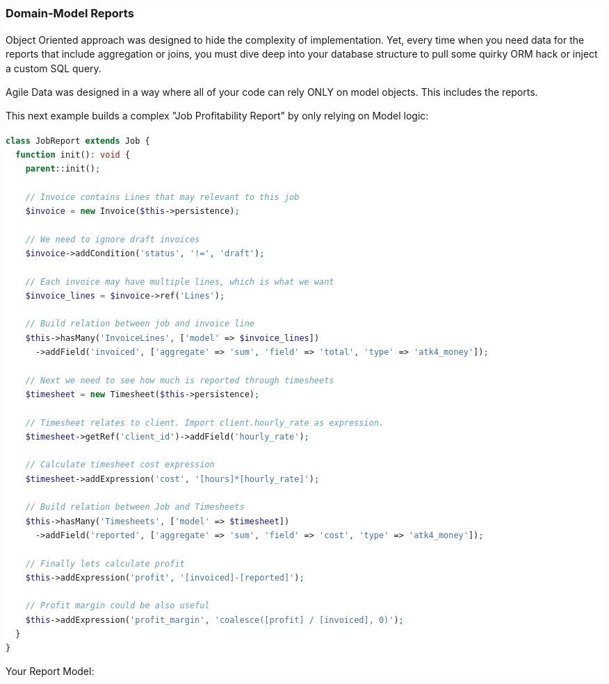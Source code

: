 ### Domain-Model Reports

Object Oriented approach was designed to hide the complexity of implementation. Yet, every time when you need data for the reports that include aggregation or joins, you must dive deep into your database structure to pull some quirky ORM hack or inject a custom SQL query.

Agile Data was designed in a way where all of your code can rely ONLY on model objects. This includes the reports.

This next example builds a complex "Job Profitability Report" by only relying on Model logic:

``` php
class JobReport extends Job {
  function init(): void {
    parent::init();

    // Invoice contains Lines that may relevant to this job
    $invoice = new Invoice($this->persistence);

    // We need to ignore draft invoices
    $invoice->addCondition('status', '!=', 'draft');

    // Each invoice may have multiple lines, which is what we want
    $invoice_lines = $invoice->ref('Lines');

    // Build relation between job and invoice line
    $this->hasMany('InvoiceLines', ['model' => $invoice_lines])
      ->addField('invoiced', ['aggregate' => 'sum', 'field' => 'total', 'type' => 'atk4_money']);

    // Next we need to see how much is reported through timesheets
    $timesheet = new Timesheet($this->persistence);

    // Timesheet relates to client. Import client.hourly_rate as expression.
    $timesheet->getRef('client_id')->addField('hourly_rate');

    // Calculate timesheet cost expression
    $timesheet->addExpression('cost', '[hours]*[hourly_rate]');

    // Build relation between Job and Timesheets
    $this->hasMany('Timesheets', ['model' => $timesheet])
      ->addField('reported', ['aggregate' => 'sum', 'field' => 'cost', 'type' => 'atk4_money']);

	// Finally lets calculate profit
    $this->addExpression('profit', '[invoiced]-[reported]');

    // Profit margin could be also useful
    $this->addExpression('profit_margin', 'coalesce([profit] / [invoiced], 0)');
  }
}
```

Your Report Model:
